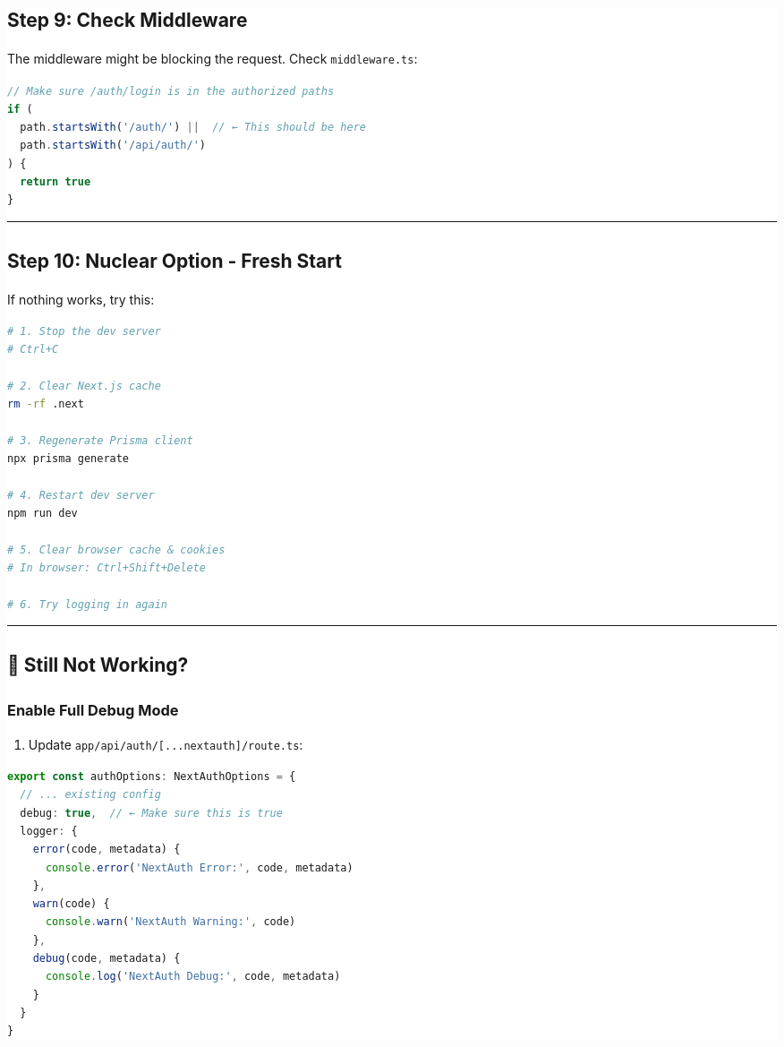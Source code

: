 
## Step 9: Check Middleware

The middleware might be blocking the request. Check `middleware.ts`:

```typescript
// Make sure /auth/login is in the authorized paths
if (
  path.startsWith('/auth/') ||  // ← This should be here
  path.startsWith('/api/auth/')
) {
  return true
}
```

---

## Step 10: Nuclear Option - Fresh Start

If nothing works, try this:

```bash
# 1. Stop the dev server
# Ctrl+C

# 2. Clear Next.js cache
rm -rf .next

# 3. Regenerate Prisma client
npx prisma generate

# 4. Restart dev server
npm run dev

# 5. Clear browser cache & cookies
# In browser: Ctrl+Shift+Delete

# 6. Try logging in again
```

---

## 🐛 Still Not Working?

### Enable Full Debug Mode

1. Update `app/api/auth/[...nextauth]/route.ts`:

```typescript
export const authOptions: NextAuthOptions = {
  // ... existing config
  debug: true,  // ← Make sure this is true
  logger: {
    error(code, metadata) {
      console.error('NextAuth Error:', code, metadata)
    },
    warn(code) {
      console.warn('NextAuth Warning:', code)
    },
    debug(code, metadata) {
      console.log('NextAuth Debug:', code, metadata)
    }
  }
}
```
